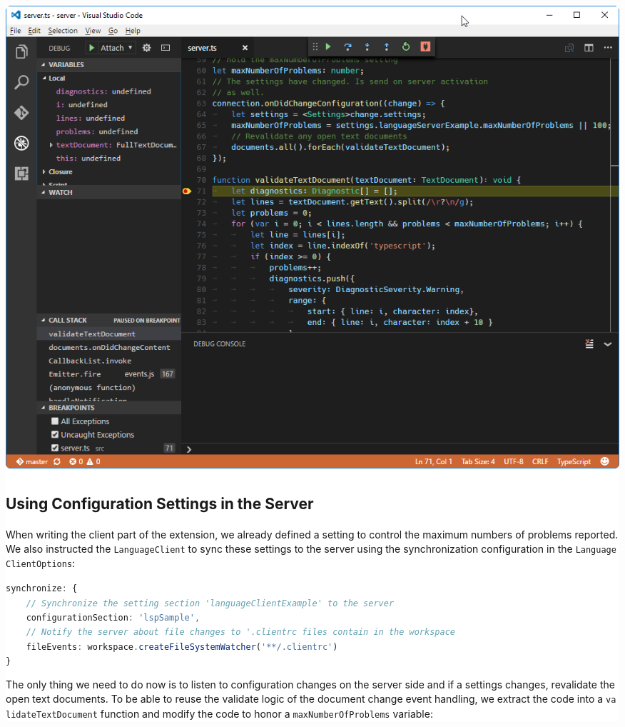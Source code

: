 ![Debugging the server](images/example-language-server/debugging-server.png)

## Using Configuration Settings in the Server

When writing the client part of the extension, we already defined a setting to control the maximum numbers of problems reported. We also instructed the `LanguageClient` to sync these settings to the server using the synchronization configuration in the `LanguageClientOptions`:

```typescript
synchronize: {
    // Synchronize the setting section 'languageClientExample' to the server
    configurationSection: 'lspSample',
    // Notify the server about file changes to '.clientrc files contain in the workspace
    fileEvents: workspace.createFileSystemWatcher('**/.clientrc')
}
```

The only thing we need to do now is to listen to configuration changes on the server side and if a settings changes, revalidate the open text documents. To be able to reuse the validate logic of the document change event handling, we extract the code into a `validateTextDocument` function and modify the code to honor a `maxNumberOfProblems` variable:

